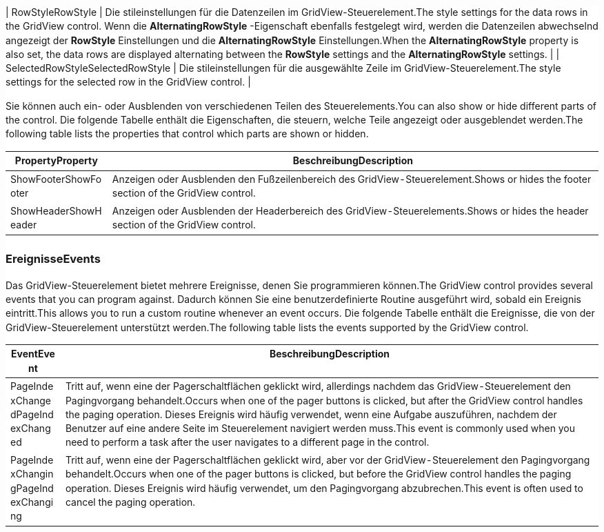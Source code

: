 | <span data-ttu-id="8e5d2-313">RowStyle</span><span class="sxs-lookup"><span data-stu-id="8e5d2-313">RowStyle</span></span> | <span data-ttu-id="8e5d2-314">Die stileinstellungen für die Datenzeilen im GridView-Steuerelement.</span><span class="sxs-lookup"><span data-stu-id="8e5d2-314">The style settings for the data rows in the GridView control.</span></span> <span data-ttu-id="8e5d2-315">Wenn die **AlternatingRowStyle** -Eigenschaft ebenfalls festgelegt wird, werden die Datenzeilen abwechselnd angezeigt der **RowStyle** Einstellungen und die **AlternatingRowStyle** Einstellungen.</span><span class="sxs-lookup"><span data-stu-id="8e5d2-315">When the **AlternatingRowStyle** property is also set, the data rows are displayed alternating between the **RowStyle** settings and the **AlternatingRowStyle** settings.</span></span> |
| <span data-ttu-id="8e5d2-316">SelectedRowStyle</span><span class="sxs-lookup"><span data-stu-id="8e5d2-316">SelectedRowStyle</span></span> | <span data-ttu-id="8e5d2-317">Die stileinstellungen für die ausgewählte Zeile im GridView-Steuerelement.</span><span class="sxs-lookup"><span data-stu-id="8e5d2-317">The style settings for the selected row in the GridView control.</span></span> |

<span data-ttu-id="8e5d2-318">Sie können auch ein- oder Ausblenden von verschiedenen Teilen des Steuerelements.</span><span class="sxs-lookup"><span data-stu-id="8e5d2-318">You can also show or hide different parts of the control.</span></span> <span data-ttu-id="8e5d2-319">Die folgende Tabelle enthält die Eigenschaften, die steuern, welche Teile angezeigt oder ausgeblendet werden.</span><span class="sxs-lookup"><span data-stu-id="8e5d2-319">The following table lists the properties that control which parts are shown or hidden.</span></span>

| <span data-ttu-id="8e5d2-320">**Property**</span><span class="sxs-lookup"><span data-stu-id="8e5d2-320">**Property**</span></span> | <span data-ttu-id="8e5d2-321">**Beschreibung**</span><span class="sxs-lookup"><span data-stu-id="8e5d2-321">**Description**</span></span> |
| --- | --- |
| <span data-ttu-id="8e5d2-322">ShowFooter</span><span class="sxs-lookup"><span data-stu-id="8e5d2-322">ShowFooter</span></span> | <span data-ttu-id="8e5d2-323">Anzeigen oder Ausblenden den Fußzeilenbereich des GridView-Steuerelement.</span><span class="sxs-lookup"><span data-stu-id="8e5d2-323">Shows or hides the footer section of the GridView control.</span></span> |
| <span data-ttu-id="8e5d2-324">ShowHeader</span><span class="sxs-lookup"><span data-stu-id="8e5d2-324">ShowHeader</span></span> | <span data-ttu-id="8e5d2-325">Anzeigen oder Ausblenden der Headerbereich des GridView-Steuerelements.</span><span class="sxs-lookup"><span data-stu-id="8e5d2-325">Shows or hides the header section of the GridView control.</span></span> |

### <a name="events"></a><span data-ttu-id="8e5d2-326">Ereignisse</span><span class="sxs-lookup"><span data-stu-id="8e5d2-326">Events</span></span>

<span data-ttu-id="8e5d2-327">Das GridView-Steuerelement bietet mehrere Ereignisse, denen Sie programmieren können.</span><span class="sxs-lookup"><span data-stu-id="8e5d2-327">The GridView control provides several events that you can program against.</span></span> <span data-ttu-id="8e5d2-328">Dadurch können Sie eine benutzerdefinierte Routine ausgeführt wird, sobald ein Ereignis eintritt.</span><span class="sxs-lookup"><span data-stu-id="8e5d2-328">This allows you to run a custom routine whenever an event occurs.</span></span> <span data-ttu-id="8e5d2-329">Die folgende Tabelle enthält die Ereignisse, die von der GridView-Steuerelement unterstützt werden.</span><span class="sxs-lookup"><span data-stu-id="8e5d2-329">The following table lists the events supported by the GridView control.</span></span>

| <span data-ttu-id="8e5d2-330">**Event**</span><span class="sxs-lookup"><span data-stu-id="8e5d2-330">**Event**</span></span> | <span data-ttu-id="8e5d2-331">**Beschreibung**</span><span class="sxs-lookup"><span data-stu-id="8e5d2-331">**Description**</span></span> |
| --- | --- |
| <span data-ttu-id="8e5d2-332">PageIndexChanged</span><span class="sxs-lookup"><span data-stu-id="8e5d2-332">PageIndexChanged</span></span> | <span data-ttu-id="8e5d2-333">Tritt auf, wenn eine der Pagerschaltflächen geklickt wird, allerdings nachdem das GridView-Steuerelement den Pagingvorgang behandelt.</span><span class="sxs-lookup"><span data-stu-id="8e5d2-333">Occurs when one of the pager buttons is clicked, but after the GridView control handles the paging operation.</span></span> <span data-ttu-id="8e5d2-334">Dieses Ereignis wird häufig verwendet, wenn eine Aufgabe auszuführen, nachdem der Benutzer auf eine andere Seite im Steuerelement navigiert werden muss.</span><span class="sxs-lookup"><span data-stu-id="8e5d2-334">This event is commonly used when you need to perform a task after the user navigates to a different page in the control.</span></span> |
| <span data-ttu-id="8e5d2-335">PageIndexChanging</span><span class="sxs-lookup"><span data-stu-id="8e5d2-335">PageIndexChanging</span></span> | <span data-ttu-id="8e5d2-336">Tritt auf, wenn eine der Pagerschaltflächen geklickt wird, aber vor der GridView-Steuerelement den Pagingvorgang behandelt.</span><span class="sxs-lookup"><span data-stu-id="8e5d2-336">Occurs when one of the pager buttons is clicked, but before the GridView control handles the paging operation.</span></span> <span data-ttu-id="8e5d2-337">Dieses Ereignis wird häufig verwendet, um den Pagingvorgang abzubrechen.</span><span class="sxs-lookup"><span data-stu-id="8e5d2-337">This event is often used to cancel the paging operation.</span></span> |